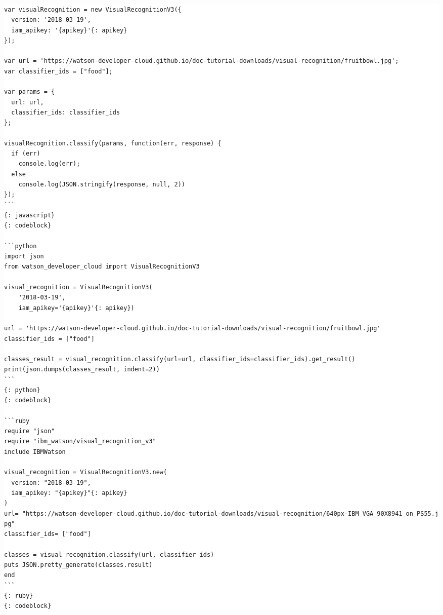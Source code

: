     var visualRecognition = new VisualRecognitionV3({
      version: '2018-03-19',
      iam_apikey: '{apikey}'{: apikey}
    });

    var url = 'https://watson-developer-cloud.github.io/doc-tutorial-downloads/visual-recognition/fruitbowl.jpg';
    var classifier_ids = ["food"];

    var params = {
      url: url,
      classifier_ids: classifier_ids
    };

    visualRecognition.classify(params, function(err, response) {
      if (err)
        console.log(err);
      else
        console.log(JSON.stringify(response, null, 2))
    });
    ```
    {: javascript}
    {: codeblock}

    ```python
    import json
    from watson_developer_cloud import VisualRecognitionV3

    visual_recognition = VisualRecognitionV3(
        '2018-03-19',
        iam_apikey='{apikey}'{: apikey})

    url = 'https://watson-developer-cloud.github.io/doc-tutorial-downloads/visual-recognition/fruitbowl.jpg'
    classifier_ids = ["food"]

    classes_result = visual_recognition.classify(url=url, classifier_ids=classifier_ids).get_result()
    print(json.dumps(classes_result, indent=2))
    ```
    {: python}
    {: codeblock}

    ```ruby
    require "json"
    require "ibm_watson/visual_recognition_v3"
    include IBMWatson

    visual_recognition = VisualRecognitionV3.new(
      version: "2018-03-19",
      iam_apikey: "{apikey}"{: apikey}
    )
    url= "https://watson-developer-cloud.github.io/doc-tutorial-downloads/visual-recognition/640px-IBM_VGA_90X8941_on_PS55.jpg"
    classifier_ids= ["food"]

    classes = visual_recognition.classify(url, classifier_ids)
    puts JSON.pretty_generate(classes.result)
    end
    ```
    {: ruby}
    {: codeblock}
